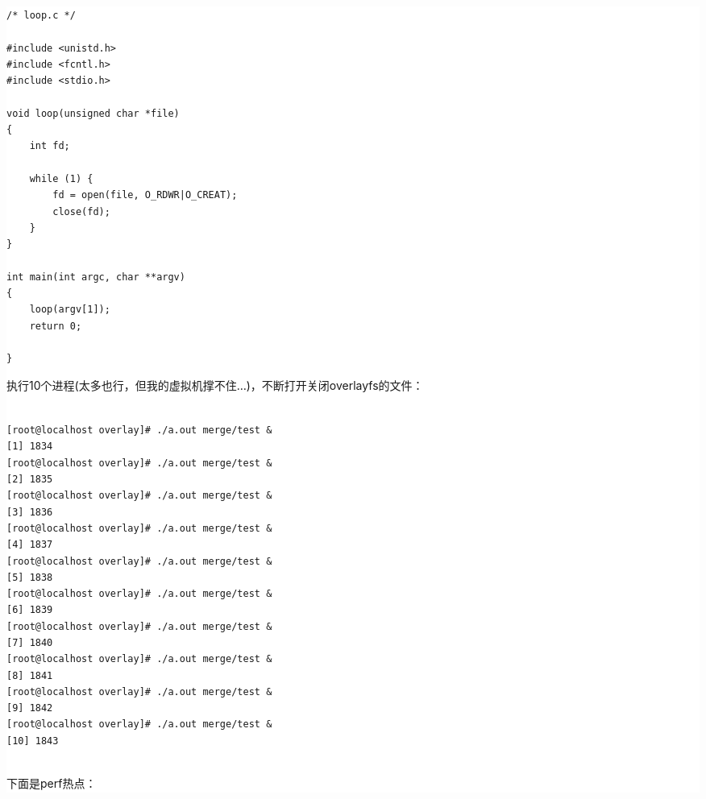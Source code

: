  
```
/* loop.c */

#include <unistd.h>
#include <fcntl.h>
#include <stdio.h>

void loop(unsigned char *file)
{
    int fd;

    while (1) {
        fd = open(file, O_RDWR|O_CREAT);
        close(fd);
    }
}

int main(int argc, char **argv)
{
    loop(argv[1]);
    return 0;

}

```
 执行10个进程(太多也行，但我的虚拟机撑不住…)，不断打开关闭overlayfs的文件：

 
```

[root@localhost overlay]# ./a.out merge/test &
[1] 1834
[root@localhost overlay]# ./a.out merge/test &
[2] 1835
[root@localhost overlay]# ./a.out merge/test &
[3] 1836
[root@localhost overlay]# ./a.out merge/test &
[4] 1837
[root@localhost overlay]# ./a.out merge/test &
[5] 1838
[root@localhost overlay]# ./a.out merge/test &
[6] 1839
[root@localhost overlay]# ./a.out merge/test &
[7] 1840
[root@localhost overlay]# ./a.out merge/test &
[8] 1841
[root@localhost overlay]# ./a.out merge/test &
[9] 1842
[root@localhost overlay]# ./a.out merge/test &
[10] 1843


```
 下面是perf热点：
